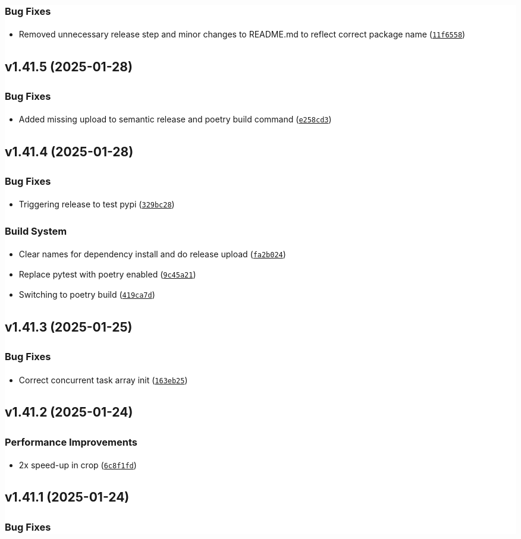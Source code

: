 ### Bug Fixes

- Removed unnecessary release step and minor changes to README.md to reflect correct package name
  ([`11f6558`](https://github.com/mbari-org/aidata/commit/11f6558e602d9aa60e4eb94ea1c45ada2378e415))


## v1.41.5 (2025-01-28)

### Bug Fixes

- Added missing upload to semantic release and poetry build command
  ([`e258cd3`](https://github.com/mbari-org/aidata/commit/e258cd3c21da265d8ddf453f53d60993c7afaaf5))


## v1.41.4 (2025-01-28)

### Bug Fixes

- Triggering release to test pypi
  ([`329bc28`](https://github.com/mbari-org/aidata/commit/329bc28336fccf5005728be2c4b082ab250a9534))

### Build System

- Clear names for dependency install and do release upload
  ([`fa2b024`](https://github.com/mbari-org/aidata/commit/fa2b02406d601a9a48f1c4d0a398fd58be096775))

- Replace pytest with poetry enabled
  ([`9c45a21`](https://github.com/mbari-org/aidata/commit/9c45a218ea2836e5d95ed0182d7b6e6ce35cc409))

- Switching to poetry build
  ([`419ca7d`](https://github.com/mbari-org/aidata/commit/419ca7de60aa519efa6e6b35b0be2e80f9d9e38b))


## v1.41.3 (2025-01-25)

### Bug Fixes

- Correct concurrent task array init
  ([`163eb25`](https://github.com/mbari-org/aidata/commit/163eb2502a880aef482cdc25ec88d5a817f21600))


## v1.41.2 (2025-01-24)

### Performance Improvements

- 2x speed-up in crop
  ([`6c8f1fd`](https://github.com/mbari-org/aidata/commit/6c8f1fd9ae21864368669f4565a7e490e2b55e84))


## v1.41.1 (2025-01-24)

### Bug Fixes
